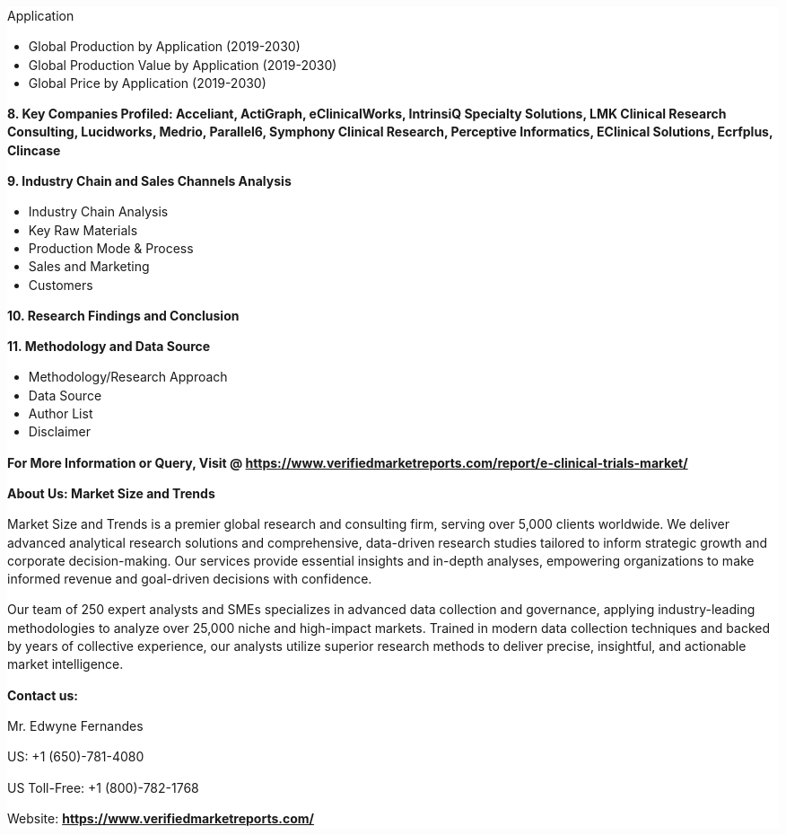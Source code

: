 Application</strong></p><ul><li>Global Production by Application (2019-2030)</li><li>Global Production Value by Application (2019-2030)</li><li>Global Price by Application (2019-2030)</li></ul><p><strong>8. Key Companies Profiled: Acceliant, ActiGraph, eClinicalWorks, IntrinsiQ Specialty Solutions, LMK Clinical Research Consulting, Lucidworks, Medrio, Parallel6, Symphony Clinical Research, Perceptive Informatics, EClinical Solutions, Ecrfplus, Clincase</strong></p><p><strong>9. Industry Chain and Sales Channels Analysis</strong></p><ul><li>Industry Chain Analysis</li><li>Key Raw Materials</li><li>Production Mode &amp; Process</li><li>Sales and Marketing</li><li>Customers</li></ul><p><strong>10. Research Findings and Conclusion</strong></p><p><strong>11. Methodology and Data Source</strong></p><ul><li>Methodology/Research Approach</li><li>Data Source</li><li>Author List</li><li>Disclaimer</li></ul></p><p><strong>For More Information or Query, Visit @ <a href="https://www.verifiedmarketreports.com/report/e-clinical-trials-market/">https://www.verifiedmarketreports.com/report/e-clinical-trials-market/</a></strong></p><p><strong>About Us: Market Size and Trends</strong></p><p>Market Size and Trends is a premier global research and consulting firm, serving over 5,000 clients worldwide. We deliver advanced analytical research solutions and comprehensive, data-driven research studies tailored to inform strategic growth and corporate decision-making. Our services provide essential insights and in-depth analyses, empowering organizations to make informed revenue and goal-driven decisions with confidence.</p><p>Our team of 250 expert analysts and SMEs specializes in advanced data collection and governance, applying industry-leading methodologies to analyze over 25,000 niche and high-impact markets. Trained in modern data collection techniques and backed by years of collective experience, our analysts utilize superior research methods to deliver precise, insightful, and actionable market intelligence.</p><p><strong>Contact us:</strong></p><p>Mr. Edwyne Fernandes</p><p>US: +1 (650)-781-4080</p><p>US Toll-Free: +1 (800)-782-1768</p><p>Website: <strong><a href="https://www.verifiedmarketreports.com/">https://www.verifiedmarketreports.com/</a></strong></p>
